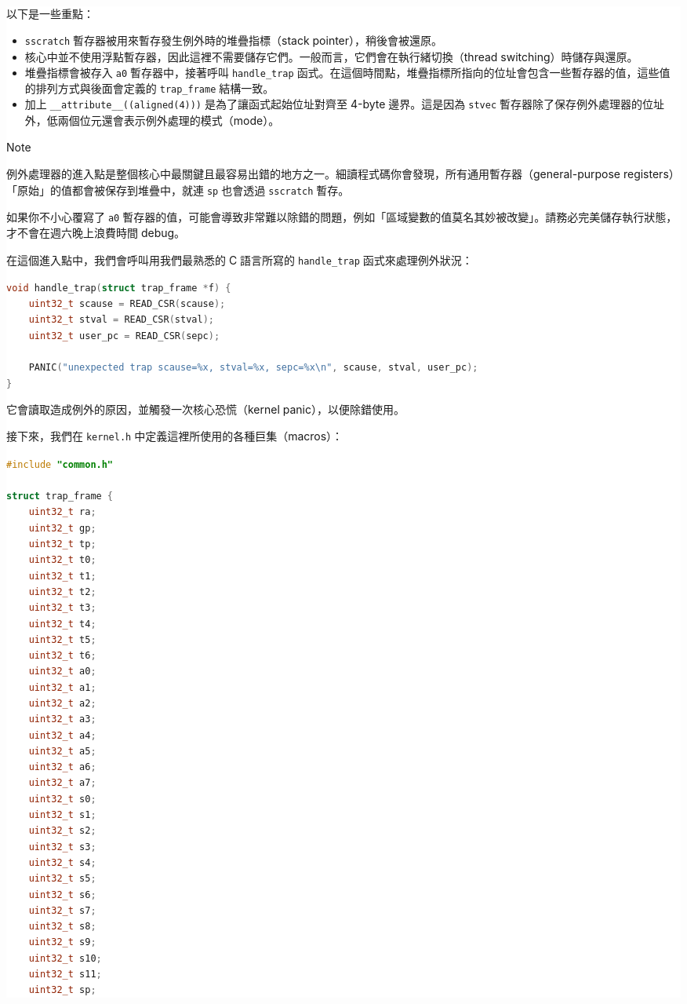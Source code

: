 以下是一些重點：

- `sscratch` 暫存器被用來暫存發生例外時的堆疊指標（stack pointer），稍後會被還原。
- 核心中並不使用浮點暫存器，因此這裡不需要儲存它們。一般而言，它們會在執行緒切換（thread switching）時儲存與還原。
- 堆疊指標會被存入 `a0` 暫存器中，接著呼叫 `handle_trap` 函式。在這個時間點，堆疊指標所指向的位址會包含一些暫存器的值，這些值的排列方式與後面會定義的 `trap_frame` 結構一致。
- 加上 `__attribute__((aligned(4)))` 是為了讓函式起始位址對齊至 4-byte 邊界。這是因為 `stvec` 暫存器除了保存例外處理器的位址外，低兩個位元還會表示例外處理的模式（mode）。

> [!NOTE]
>
> 例外處理器的進入點是整個核心中最關鍵且最容易出錯的地方之一。細讀程式碼你會發現，所有通用暫存器（general-purpose registers）「原始」的值都會被保存到堆疊中，就連 `sp` 也會透過 `sscratch` 暫存。
> 
> 如果你不小心覆寫了 `a0` 暫存器的值，可能會導致非常難以除錯的問題，例如「區域變數的值莫名其妙被改變」。請務必完美儲存執行狀態，才不會在週六晚上浪費時間 debug。

在這個進入點中，我們會呼叫用我們最熟悉的 C 語言所寫的 `handle_trap` 函式來處理例外狀況：

```c [kernel.c]
void handle_trap(struct trap_frame *f) {
    uint32_t scause = READ_CSR(scause);
    uint32_t stval = READ_CSR(stval);
    uint32_t user_pc = READ_CSR(sepc);

    PANIC("unexpected trap scause=%x, stval=%x, sepc=%x\n", scause, stval, user_pc);
}
```

它會讀取造成例外的原因，並觸發一次核心恐慌（kernel panic），以便除錯使用。

接下來，我們在 `kernel.h` 中定義這裡所使用的各種巨集（macros）：

```c [kernel.h]
#include "common.h"

struct trap_frame {
    uint32_t ra;
    uint32_t gp;
    uint32_t tp;
    uint32_t t0;
    uint32_t t1;
    uint32_t t2;
    uint32_t t3;
    uint32_t t4;
    uint32_t t5;
    uint32_t t6;
    uint32_t a0;
    uint32_t a1;
    uint32_t a2;
    uint32_t a3;
    uint32_t a4;
    uint32_t a5;
    uint32_t a6;
    uint32_t a7;
    uint32_t s0;
    uint32_t s1;
    uint32_t s2;
    uint32_t s3;
    uint32_t s4;
    uint32_t s5;
    uint32_t s6;
    uint32_t s7;
    uint32_t s8;
    uint32_t s9;
    uint32_t s10;
    uint32_t s11;
    uint32_t sp;
```
